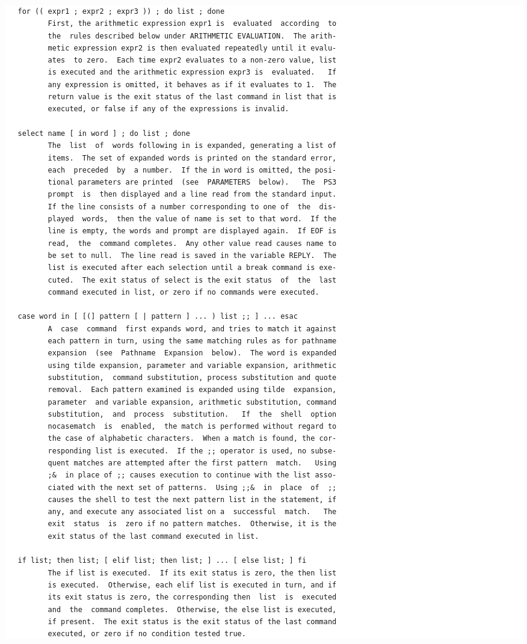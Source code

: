        for (( expr1 ; expr2 ; expr3 )) ; do list ; done
              First, the arithmetic expression expr1 is  evaluated  according  to
              the  rules described below under ARITHMETIC EVALUATION.  The arith‐
              metic expression expr2 is then evaluated repeatedly until it evalu‐
              ates  to zero.  Each time expr2 evaluates to a non-zero value, list
              is executed and the arithmetic expression expr3 is  evaluated.   If
              any expression is omitted, it behaves as if it evaluates to 1.  The
              return value is the exit status of the last command in list that is
              executed, or false if any of the expressions is invalid.

       select name [ in word ] ; do list ; done
              The  list  of  words following in is expanded, generating a list of
              items.  The set of expanded words is printed on the standard error,
              each  preceded  by  a number.  If the in word is omitted, the posi‐
              tional parameters are printed  (see  PARAMETERS  below).   The  PS3
              prompt  is  then displayed and a line read from the standard input.
              If the line consists of a number corresponding to one of  the  dis‐
              played  words,  then the value of name is set to that word.  If the
              line is empty, the words and prompt are displayed again.  If EOF is
              read,  the  command completes.  Any other value read causes name to
              be set to null.  The line read is saved in the variable REPLY.  The
              list is executed after each selection until a break command is exe‐
              cuted.  The exit status of select is the exit status  of  the  last
              command executed in list, or zero if no commands were executed.

       case word in [ [(] pattern [ | pattern ] ... ) list ;; ] ... esac
              A  case  command  first expands word, and tries to match it against
              each pattern in turn, using the same matching rules as for pathname
              expansion  (see  Pathname  Expansion  below).  The word is expanded
              using tilde expansion, parameter and variable expansion, arithmetic
              substitution,  command substitution, process substitution and quote
              removal.  Each pattern examined is expanded using tilde  expansion,
              parameter  and variable expansion, arithmetic substitution, command
              substitution,  and  process  substitution.   If  the  shell  option
              nocasematch  is  enabled,  the match is performed without regard to
              the case of alphabetic characters.  When a match is found, the cor‐
              responding list is executed.  If the ;; operator is used, no subse‐
              quent matches are attempted after the first pattern  match.   Using
              ;&  in place of ;; causes execution to continue with the list asso‐
              ciated with the next set of patterns.  Using ;;&  in  place  of  ;;
              causes the shell to test the next pattern list in the statement, if
              any, and execute any associated list on a  successful  match.   The
              exit  status  is  zero if no pattern matches.  Otherwise, it is the
              exit status of the last command executed in list.

       if list; then list; [ elif list; then list; ] ... [ else list; ] fi
              The if list is executed.  If its exit status is zero, the then list
              is executed.  Otherwise, each elif list is executed in turn, and if
              its exit status is zero, the corresponding then  list  is  executed
              and  the  command completes.  Otherwise, the else list is executed,
              if present.  The exit status is the exit status of the last command
              executed, or zero if no condition tested true.
